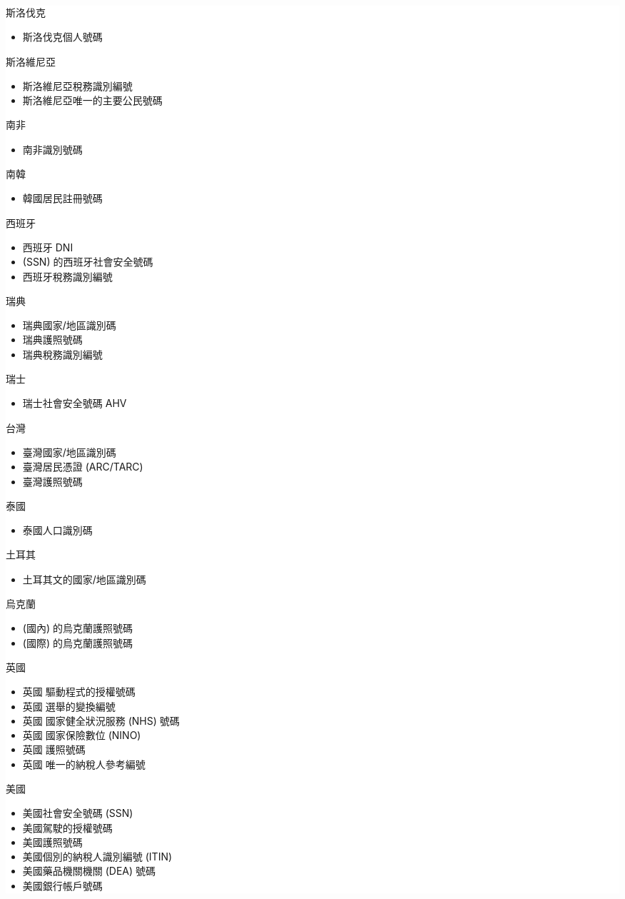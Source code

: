斯洛伐克 
* 斯洛伐克個人號碼

斯洛維尼亞
* 斯洛維尼亞稅務識別編號
* 斯洛維尼亞唯一的主要公民號碼

南非
* 南非識別號碼

南韓
* 韓國居民註冊號碼

西班牙 
* 西班牙 DNI
*  (SSN) 的西班牙社會安全號碼
* 西班牙稅務識別編號

瑞典
* 瑞典國家/地區識別碼
* 瑞典護照號碼
* 瑞典稅務識別編號

瑞士
* 瑞士社會安全號碼 AHV

台灣 
* 臺灣國家/地區識別碼
* 臺灣居民憑證 (ARC/TARC) 
* 臺灣護照號碼

泰國
* 泰國人口識別碼

土耳其
* 土耳其文的國家/地區識別碼

烏克蘭
*  (國內) 的烏克蘭護照號碼
*  (國際) 的烏克蘭護照號碼

英國
* 英國 驅動程式的授權號碼
* 英國 選舉的變換編號
* 英國 國家健全狀況服務 (NHS) 號碼
* 英國 國家保險數位 (NINO) 
* 英國 護照號碼
* 英國 唯一的納稅人參考編號

美國
* 美國社會安全號碼 (SSN) 
* 美國駕駛的授權號碼
* 美國護照號碼
* 美國個別的納稅人識別編號 (ITIN) 
* 美國藥品機關機關 (DEA) 號碼
* 美國銀行帳戶號碼
